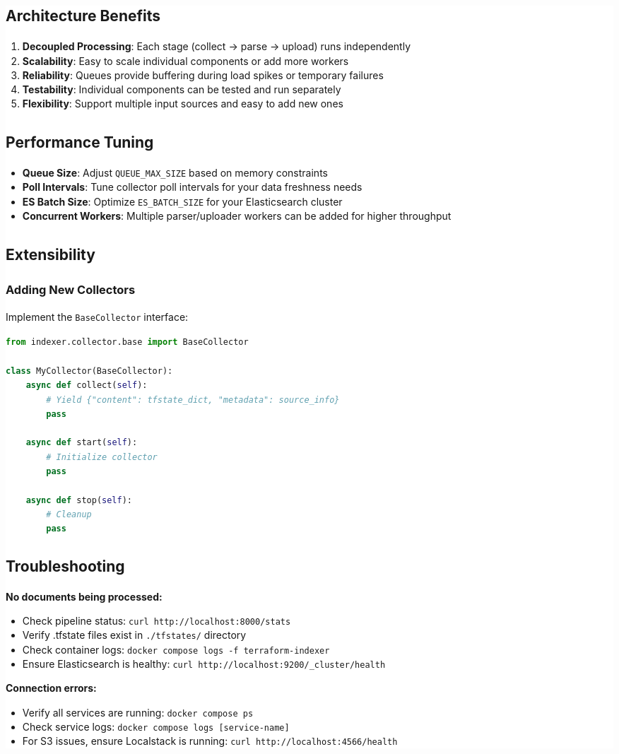 ## Architecture Benefits

1. **Decoupled Processing**: Each stage (collect → parse → upload) runs independently
2. **Scalability**: Easy to scale individual components or add more workers
3. **Reliability**: Queues provide buffering during load spikes or temporary failures
4. **Testability**: Individual components can be tested and run separately
5. **Flexibility**: Support multiple input sources and easy to add new ones

## Performance Tuning

- **Queue Size**: Adjust `QUEUE_MAX_SIZE` based on memory constraints
- **Poll Intervals**: Tune collector poll intervals for your data freshness needs
- **ES Batch Size**: Optimize `ES_BATCH_SIZE` for your Elasticsearch cluster
- **Concurrent Workers**: Multiple parser/uploader workers can be added for higher throughput

## Extensibility

### Adding New Collectors

Implement the `BaseCollector` interface:

```python
from indexer.collector.base import BaseCollector

class MyCollector(BaseCollector):
    async def collect(self):
        # Yield {"content": tfstate_dict, "metadata": source_info}
        pass
    
    async def start(self):
        # Initialize collector
        pass
    
    async def stop(self):
        # Cleanup
        pass
```

## Troubleshooting

**No documents being processed:**
- Check pipeline status: `curl http://localhost:8000/stats`
- Verify .tfstate files exist in `./tfstates/` directory
- Check container logs: `docker compose logs -f terraform-indexer`
- Ensure Elasticsearch is healthy: `curl http://localhost:9200/_cluster/health`

**Connection errors:**
- Verify all services are running: `docker compose ps`
- Check service logs: `docker compose logs [service-name]`
- For S3 issues, ensure Localstack is running: `curl http://localhost:4566/health`

